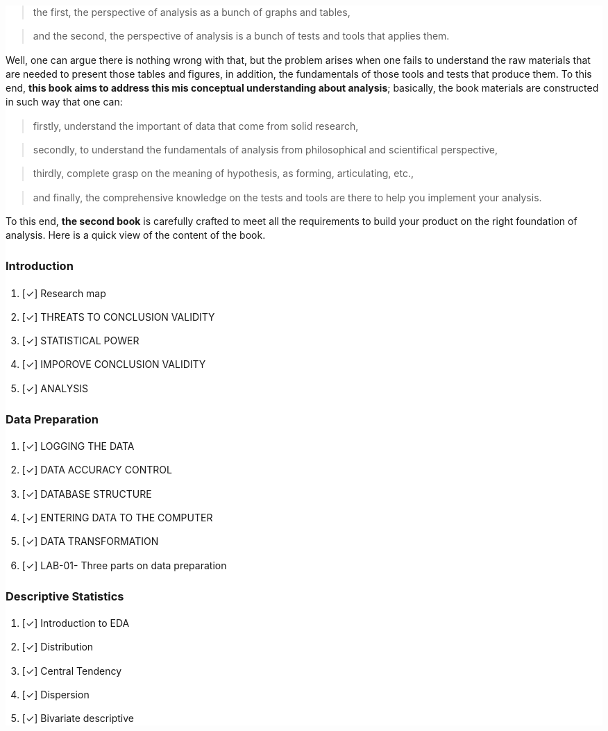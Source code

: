 > the first, the perspective of analysis as a bunch of graphs and tables, 

> and the second, the perspective of analysis is a bunch of tests and tools that applies them. 

Well, one can argue there is nothing wrong with that, but the problem arises when one fails to understand the raw materials that are needed to present those tables and figures, in addition, the fundamentals of those tools and tests that produce them. To this end, **this book aims to address this mis conceptual understanding about analysis**; basically, the book materials are constructed in such way that one can:
 
> firstly, understand the important of data that come from solid research, 

> secondly, to understand the fundamentals of analysis from philosophical and scientifical perspective, 

> thirdly, complete grasp on the meaning of hypothesis, as forming, articulating, etc., 

> and finally, the comprehensive knowledge on the tests and tools are there to help you implement your analysis. 

To this end, **the second book** is carefully crafted to meet all the requirements to build your product on the right foundation of analysis. Here is a quick view of the content of the book. 

### Introduction 

1. [✓] Research map   

2. [✓] THREATS TO CONCLUSION VALIDITY  

3. [✓] STATISTICAL POWER  

4. [✓] IMPOROVE CONCLUSION VALIDITY 

5. [✓] ANALYSIS 

### Data Preparation 

1. [✓] LOGGING THE DATA  

2. [✓] DATA ACCURACY CONTROL  

3. [✓] DATABASE STRUCTURE  

4. [✓] ENTERING DATA TO THE COMPUTER 

5. [✓] DATA TRANSFORMATION 

6. [✓] LAB-01- Three parts on data preparation 

### Descriptive Statistics 

1. [✓] Introduction to EDA  

2. [✓] Distribution  

3. [✓] Central Tendency 

4. [✓] Dispersion

5. [✓] Bivariate descriptive
